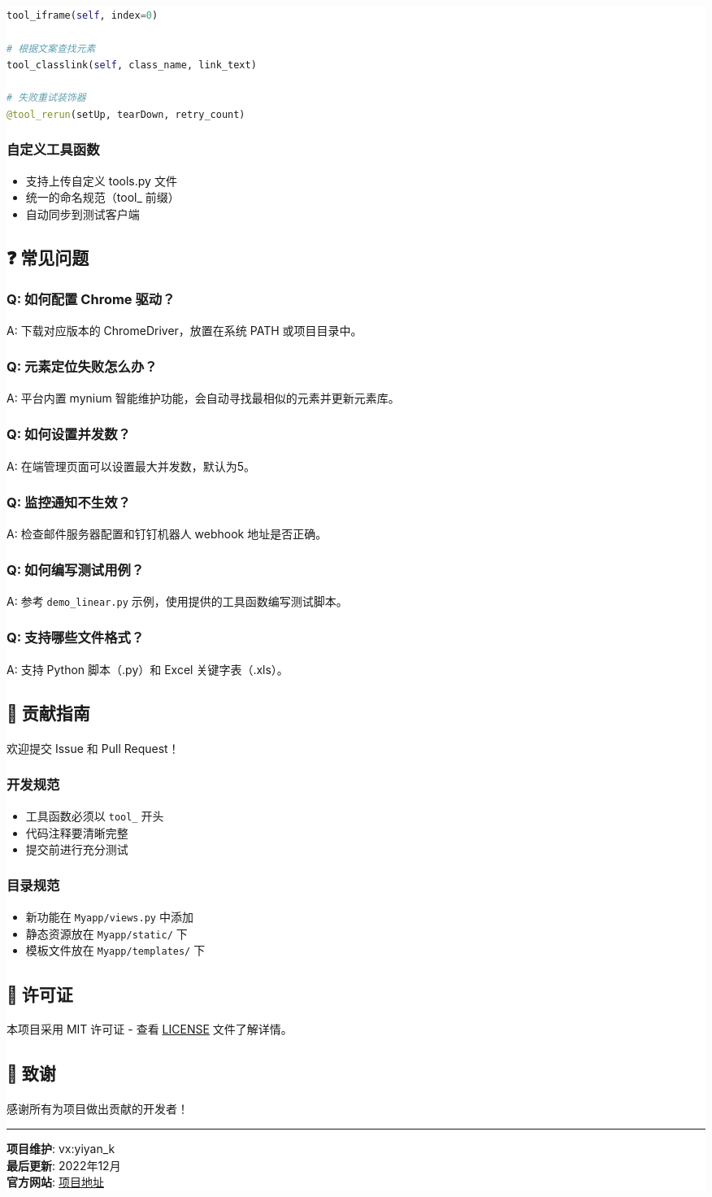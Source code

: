 ```python
tool_iframe(self, index=0)

# 根据文案查找元素
tool_classlink(self, class_name, link_text)

# 失败重试装饰器
@tool_rerun(setUp, tearDown, retry_count)
```

### 自定义工具函数
- 支持上传自定义 tools.py 文件
- 统一的命名规范（tool_ 前缀）
- 自动同步到测试客户端

## ❓ 常见问题

### Q: 如何配置 Chrome 驱动？
A: 下载对应版本的 ChromeDriver，放置在系统 PATH 或项目目录中。

### Q: 元素定位失败怎么办？
A: 平台内置 mynium 智能维护功能，会自动寻找最相似的元素并更新元素库。

### Q: 如何设置并发数？
A: 在端管理页面可以设置最大并发数，默认为5。

### Q: 监控通知不生效？
A: 检查邮件服务器配置和钉钉机器人 webhook 地址是否正确。

### Q: 如何编写测试用例？
A: 参考 `demo_linear.py` 示例，使用提供的工具函数编写测试脚本。

### Q: 支持哪些文件格式？
A: 支持 Python 脚本（.py）和 Excel 关键字表（.xls）。

## 🤝 贡献指南

欢迎提交 Issue 和 Pull Request！

### 开发规范
- 工具函数必须以 `tool_` 开头
- 代码注释要清晰完整
- 提交前进行充分测试

### 目录规范
- 新功能在 `Myapp/views.py` 中添加
- 静态资源放在 `Myapp/static/` 下
- 模板文件放在 `Myapp/templates/` 下

## 📄 许可证

本项目采用 MIT 许可证 - 查看 [LICENSE](LICENSE) 文件了解详情。

## 🙏 致谢

感谢所有为项目做出贡献的开发者！

---

**项目维护**: vx:yiyan_k  
**最后更新**: 2022年12月  
**官方网站**: [项目地址](https://github.com/yourorg/at-ui) 